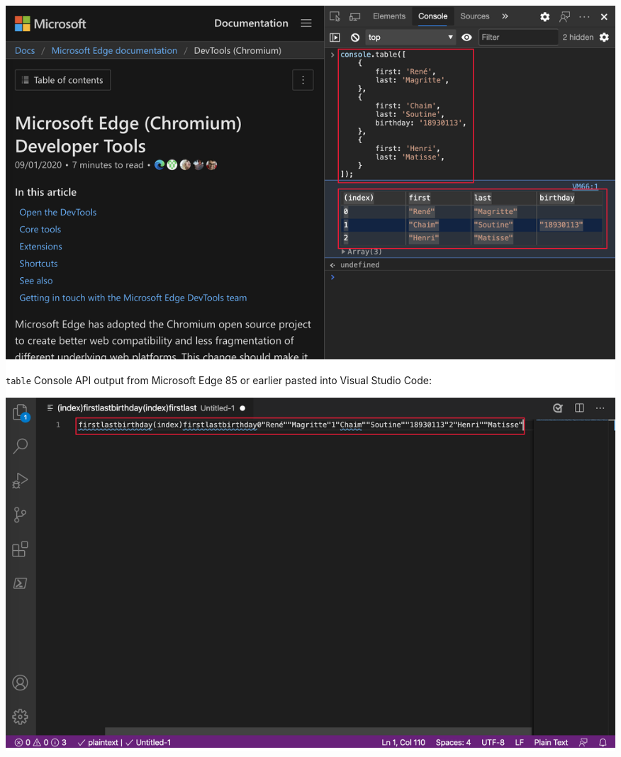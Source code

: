 ![table Console API output in Microsoft Edge 85 or earlier](./devtools-images/console-table-beta.png)

`table` Console API output from Microsoft Edge 85 or earlier pasted into Visual Studio Code:

![table Console API output from Microsoft Edge 85 or earlier pasted into Visual Studio Code](./devtools-images/console-table-beta-paste-visual-studio-code.png)

